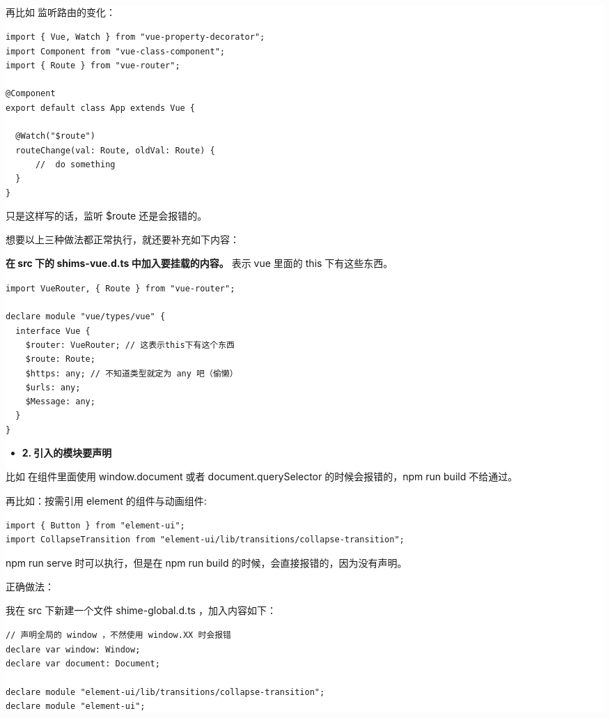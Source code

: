 再比如 监听路由的变化：

```
import { Vue, Watch } from "vue-property-decorator";
import Component from "vue-class-component";
import { Route } from "vue-router";

@Component
export default class App extends Vue {

  @Watch("$route")
  routeChange(val: Route, oldVal: Route) {
      //  do something
  }
}
```

只是这样写的话，监听 $route 还是会报错的。

想要以上三种做法都正常执行，就还要补充如下内容：

**在 src 下的 shims-vue.d.ts 中加入要挂载的内容。** 表示 vue 里面的 this 下有这些东西。

```
import VueRouter, { Route } from "vue-router";

declare module "vue/types/vue" {
  interface Vue {
    $router: VueRouter; // 这表示this下有这个东西
    $route: Route;
    $https: any; // 不知道类型就定为 any 吧（偷懒）
    $urls: any;
    $Message: any;
  }
}
```

- **2. 引入的模块要声明**

比如 在组件里面使用 window.document 或者  document.querySelector 的时候会报错的，npm run build 不给通过。

再比如：按需引用 element 的组件与动画组件:

```
import { Button } from "element-ui";
import CollapseTransition from "element-ui/lib/transitions/collapse-transition";
```

npm run serve 时可以执行，但是在 npm run build 的时候，会直接报错的，因为没有声明。

正确做法：

我在 src 下新建一个文件 shime-global.d.ts ，加入内容如下：

```
// 声明全局的 window ，不然使用 window.XX 时会报错
declare var window: Window;
declare var document: Document;

declare module "element-ui/lib/transitions/collapse-transition";
declare module "element-ui";
```
